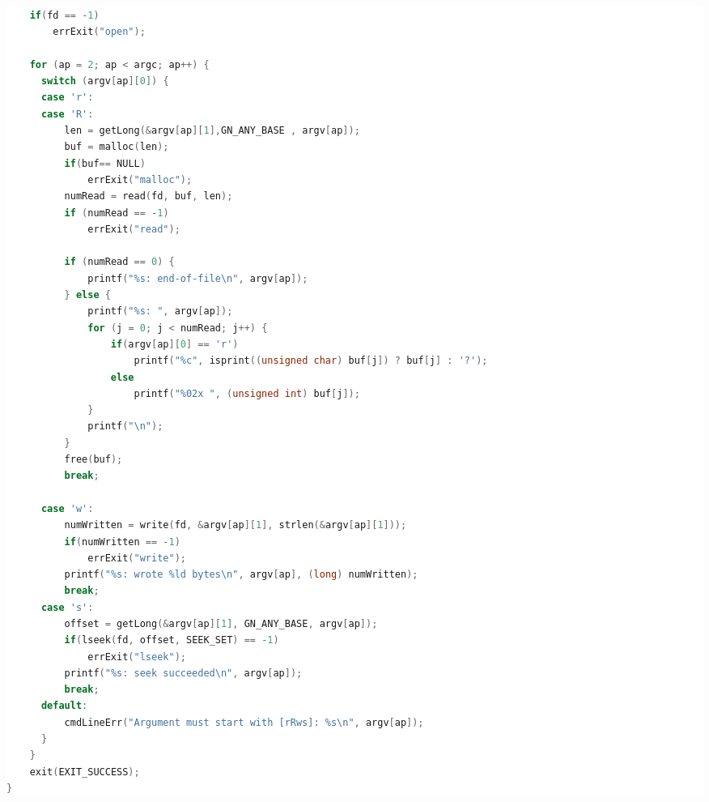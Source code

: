```c
    if(fd == -1)
        errExit("open");

    for (ap = 2; ap < argc; ap++) {
      switch (argv[ap][0]) {
      case 'r':
      case 'R':
          len = getLong(&argv[ap][1],GN_ANY_BASE , argv[ap]);
          buf = malloc(len);
          if(buf== NULL)
              errExit("malloc");
          numRead = read(fd, buf, len);
          if (numRead == -1)
              errExit("read");

          if (numRead == 0) {
              printf("%s: end-of-file\n", argv[ap]);
          } else {
              printf("%s: ", argv[ap]);
              for (j = 0; j < numRead; j++) {
                  if(argv[ap][0] == 'r')
                      printf("%c", isprint((unsigned char) buf[j]) ? buf[j] : '?');
                  else
                      printf("%02x ", (unsigned int) buf[j]);
              }
              printf("\n");
          }
          free(buf);
          break;

      case 'w':
          numWritten = write(fd, &argv[ap][1], strlen(&argv[ap][1]));
          if(numWritten == -1)
              errExit("write");
          printf("%s: wrote %ld bytes\n", argv[ap], (long) numWritten);
          break;
      case 's':
          offset = getLong(&argv[ap][1], GN_ANY_BASE, argv[ap]);
          if(lseek(fd, offset, SEEK_SET) == -1)
              errExit("lseek");
          printf("%s: seek succeeded\n", argv[ap]);
          break;
      default:
          cmdLineErr("Argument must start with [rRws]: %s\n", argv[ap]);
      }
    }
    exit(EXIT_SUCCESS);
}

```
